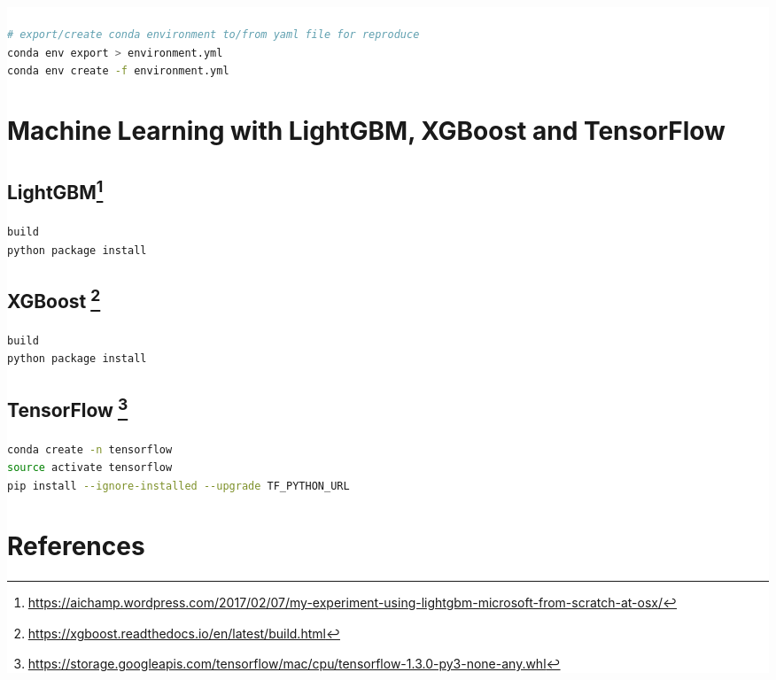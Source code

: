 ```bash

# export/create conda environment to/from yaml file for reproduce
conda env export > environment.yml
conda env create -f environment.yml
```

# Machine Learning with LightGBM, XGBoost and TensorFlow
## LightGBM[^f2]
```bash
build
python package install
```
## XGBoost [^f3]
```bash
build
python package install
```
## TensorFlow [^f4]
```bash
conda create -n tensorflow
source activate tensorflow
pip install --ignore-installed --upgrade TF_PYTHON_URL
```

# References
[^f1]: https://solarianprogrammer.com/2016/11/29/install-opencv-3-with-python-3-on-macos/
[^f2]: https://aichamp.wordpress.com/2017/02/07/my-experiment-using-lightgbm-microsoft-from-scratch-at-osx/
[^f3]: https://xgboost.readthedocs.io/en/latest/build.html
[^f4]: https://storage.googleapis.com/tensorflow/mac/cpu/tensorflow-1.3.0-py3-none-any.whl
